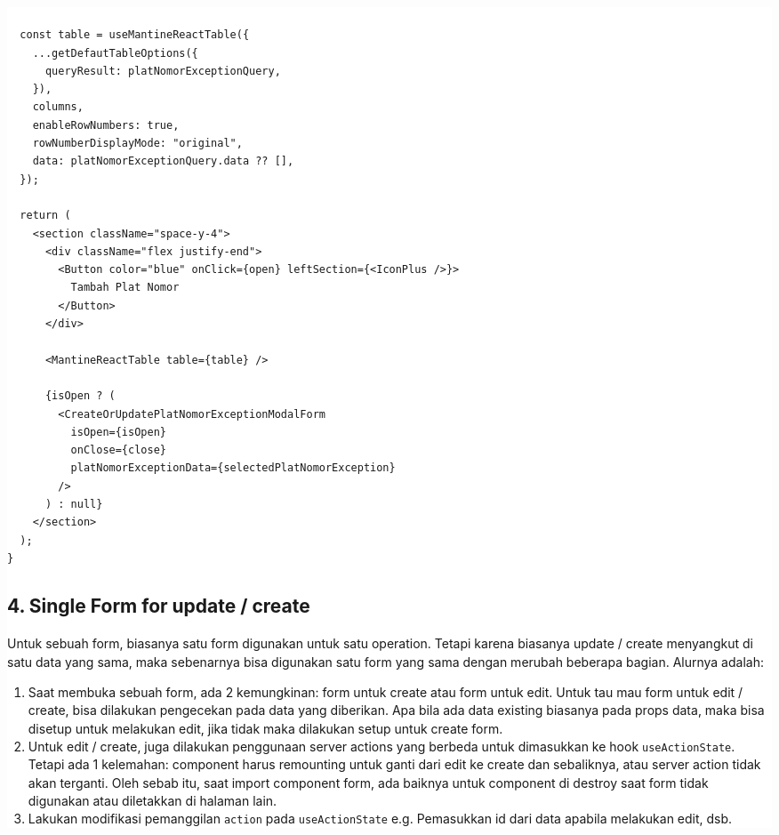 ```tsx

  const table = useMantineReactTable({
    ...getDefautTableOptions({
      queryResult: platNomorExceptionQuery,
    }),
    columns,
    enableRowNumbers: true,
    rowNumberDisplayMode: "original",
    data: platNomorExceptionQuery.data ?? [],
  });

  return (
    <section className="space-y-4">
      <div className="flex justify-end">
        <Button color="blue" onClick={open} leftSection={<IconPlus />}>
          Tambah Plat Nomor
        </Button>
      </div>

      <MantineReactTable table={table} />

      {isOpen ? (
        <CreateOrUpdatePlatNomorExceptionModalForm
          isOpen={isOpen}
          onClose={close}
          platNomorExceptionData={selectedPlatNomorException}
        />
      ) : null}
    </section>
  );
}
```

## 4. Single Form for update / create

Untuk sebuah form, biasanya satu form digunakan untuk satu operation. Tetapi karena biasanya update / create menyangkut di satu data yang sama, maka sebenarnya bisa digunakan satu form yang sama dengan merubah beberapa bagian. Alurnya adalah:

1. Saat membuka sebuah form, ada 2 kemungkinan: form untuk create atau form untuk edit. Untuk tau mau form untuk edit / create, bisa dilakukan pengecekan pada data yang diberikan. Apa bila ada data existing biasanya pada props data, maka bisa disetup untuk melakukan edit, jika tidak maka dilakukan setup untuk create form.
2. Untuk edit / create, juga dilakukan penggunaan server actions yang berbeda untuk dimasukkan ke hook `useActionState`. Tetapi ada 1 kelemahan: component harus remounting untuk ganti dari edit ke create dan sebaliknya, atau server action tidak akan terganti. Oleh sebab itu, saat import component form, ada baiknya untuk component di destroy saat form tidak digunakan atau diletakkan di halaman lain.
3. Lakukan modifikasi pemanggilan `action` pada `useActionState` e.g. Pemasukkan id dari data apabila melakukan edit, dsb.
